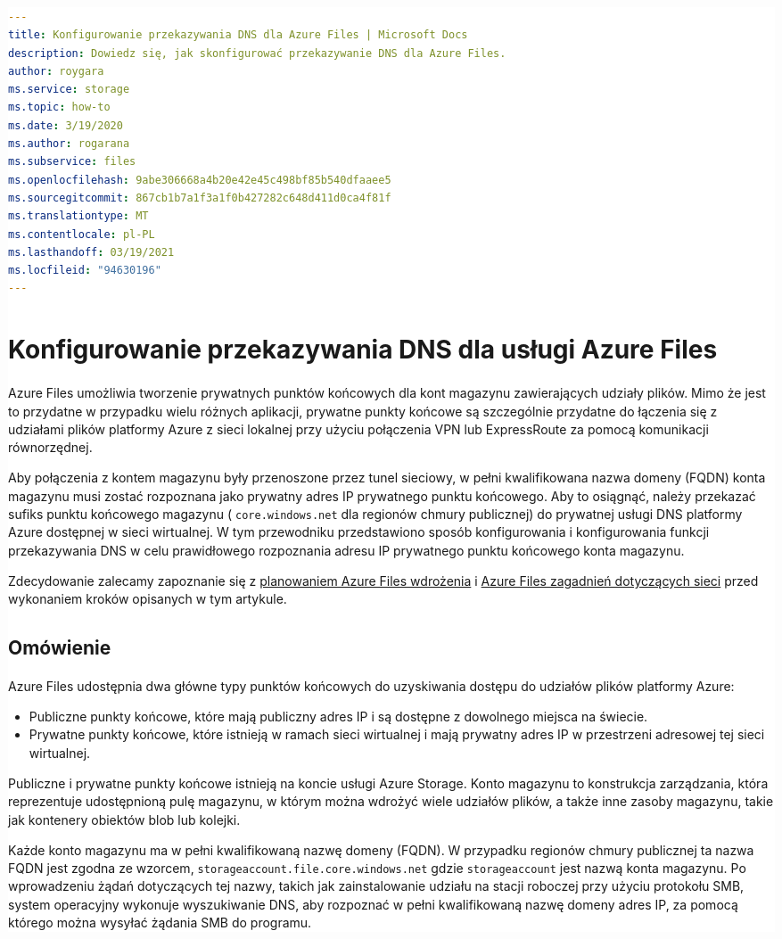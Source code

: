 ```yaml
---
title: Konfigurowanie przekazywania DNS dla Azure Files | Microsoft Docs
description: Dowiedz się, jak skonfigurować przekazywanie DNS dla Azure Files.
author: roygara
ms.service: storage
ms.topic: how-to
ms.date: 3/19/2020
ms.author: rogarana
ms.subservice: files
ms.openlocfilehash: 9abe306668a4b20e42e45c498bf85b540dfaaee5
ms.sourcegitcommit: 867cb1b7a1f3a1f0b427282c648d411d0ca4f81f
ms.translationtype: MT
ms.contentlocale: pl-PL
ms.lasthandoff: 03/19/2021
ms.locfileid: "94630196"
---
```

# <a name="configuring-dns-forwarding-for-azure-files"></a>Konfigurowanie przekazywania DNS dla usługi Azure Files
Azure Files umożliwia tworzenie prywatnych punktów końcowych dla kont magazynu zawierających udziały plików. Mimo że jest to przydatne w przypadku wielu różnych aplikacji, prywatne punkty końcowe są szczególnie przydatne do łączenia się z udziałami plików platformy Azure z sieci lokalnej przy użyciu połączenia VPN lub ExpressRoute za pomocą komunikacji równorzędnej. 

Aby połączenia z kontem magazynu były przenoszone przez tunel sieciowy, w pełni kwalifikowana nazwa domeny (FQDN) konta magazynu musi zostać rozpoznana jako prywatny adres IP prywatnego punktu końcowego. Aby to osiągnąć, należy przekazać sufiks punktu końcowego magazynu ( `core.windows.net` dla regionów chmury publicznej) do prywatnej usługi DNS platformy Azure dostępnej w sieci wirtualnej. W tym przewodniku przedstawiono sposób konfigurowania i konfigurowania funkcji przekazywania DNS w celu prawidłowego rozpoznania adresu IP prywatnego punktu końcowego konta magazynu.

Zdecydowanie zalecamy zapoznanie się z [planowaniem Azure Files wdrożenia](storage-files-planning.md) i [Azure Files zagadnień dotyczących sieci](storage-files-networking-overview.md) przed wykonaniem kroków opisanych w tym artykule.

## <a name="overview"></a>Omówienie
Azure Files udostępnia dwa główne typy punktów końcowych do uzyskiwania dostępu do udziałów plików platformy Azure: 
- Publiczne punkty końcowe, które mają publiczny adres IP i są dostępne z dowolnego miejsca na świecie.
- Prywatne punkty końcowe, które istnieją w ramach sieci wirtualnej i mają prywatny adres IP w przestrzeni adresowej tej sieci wirtualnej.

Publiczne i prywatne punkty końcowe istnieją na koncie usługi Azure Storage. Konto magazynu to konstrukcja zarządzania, która reprezentuje udostępnioną pulę magazynu, w którym można wdrożyć wiele udziałów plików, a także inne zasoby magazynu, takie jak kontenery obiektów blob lub kolejki.

Każde konto magazynu ma w pełni kwalifikowaną nazwę domeny (FQDN). W przypadku regionów chmury publicznej ta nazwa FQDN jest zgodna ze wzorcem, `storageaccount.file.core.windows.net` gdzie `storageaccount` jest nazwą konta magazynu. Po wprowadzeniu żądań dotyczących tej nazwy, takich jak zainstalowanie udziału na stacji roboczej przy użyciu protokołu SMB, system operacyjny wykonuje wyszukiwanie DNS, aby rozpoznać w pełni kwalifikowaną nazwę domeny adres IP, za pomocą którego można wysyłać żądania SMB do programu.
